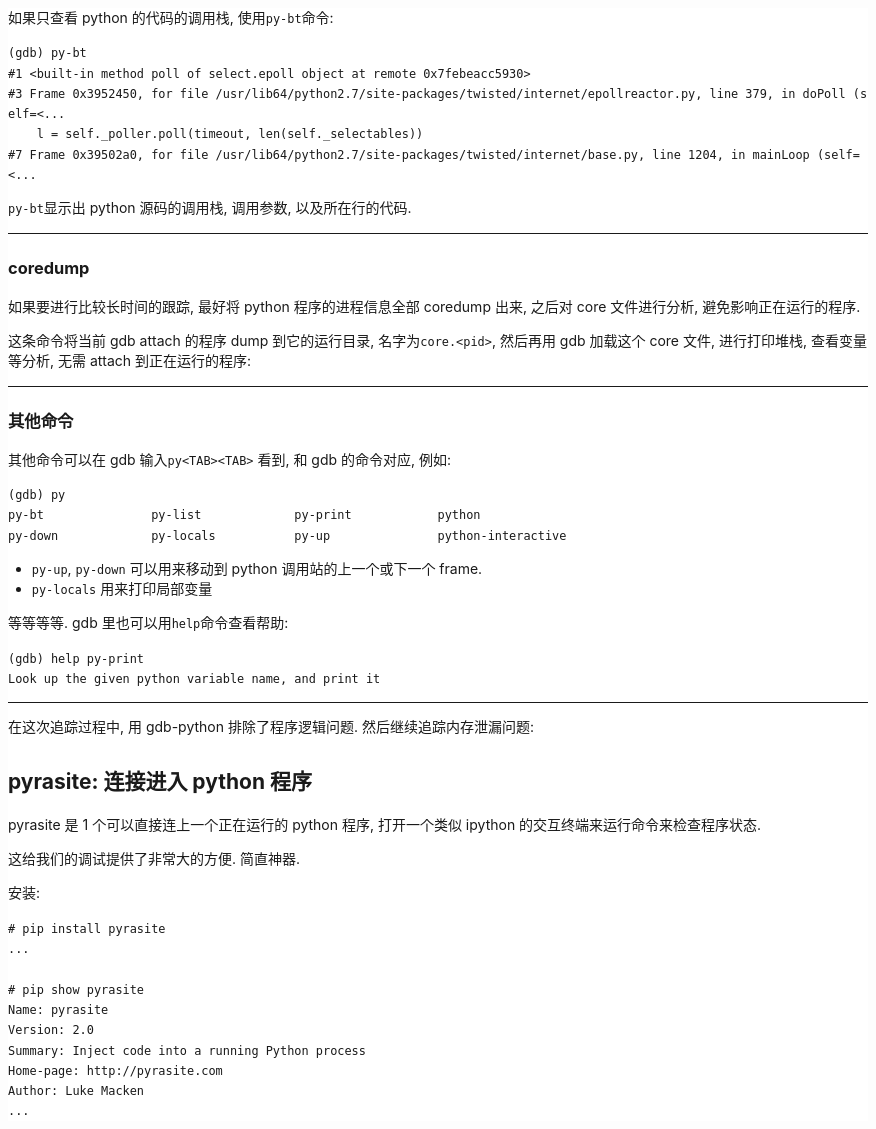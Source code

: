 如果只查看 python 的代码的调用栈, 使用`py-bt`命令:

    (gdb) py-bt
    #1 <built-in method poll of select.epoll object at remote 0x7febeacc5930>
    #3 Frame 0x3952450, for file /usr/lib64/python2.7/site-packages/twisted/internet/epollreactor.py, line 379, in doPoll (self=<...
        l = self._poller.poll(timeout, len(self._selectables))
    #7 Frame 0x39502a0, for file /usr/lib64/python2.7/site-packages/twisted/internet/base.py, line 1204, in mainLoop (self=<... 

`py-bt`显示出 python 源码的调用栈, 调用参数, 以及所在行的代码.

* * *

### coredump

如果要进行比较长时间的跟踪, 最好将 python 程序的进程信息全部 coredump 出来, 之后对 core 文件进行分析, 避免影响正在运行的程序.

这条命令将当前 gdb attach 的程序 dump 到它的运行目录, 名字为`core.<pid>`, 然后再用 gdb 加载这个 core 文件, 进行打印堆栈, 查看变量等分析, 无需 attach 到正在运行的程序:

* * *

### 其他命令

其他命令可以在 gdb 输入`py<TAB><TAB>` 看到, 和 gdb 的命令对应, 例如:

    (gdb) py
    py-bt               py-list             py-print            python
    py-down             py-locals           py-up               python-interactive 

-   `py-up`, `py-down` 可以用来移动到 python 调用站的上一个或下一个 frame.
-   `py-locals` 用来打印局部变量

等等等等. gdb 里也可以用`help`命令查看帮助:

    (gdb) help py-print
    Look up the given python variable name, and print it 

* * *

在这次追踪过程中, 用 gdb-python 排除了程序逻辑问题. 然后继续追踪内存泄漏问题:

## pyrasite: 连接进入 python 程序

pyrasite 是 1 个可以直接连上一个正在运行的 python 程序, 打开一个类似 ipython 的交互终端来运行命令来检查程序状态.

这给我们的调试提供了非常大的方便. 简直神器.

安装:

    # pip install pyrasite
    ...

    # pip show pyrasite
    Name: pyrasite
    Version: 2.0
    Summary: Inject code into a running Python process
    Home-page: http://pyrasite.com
    Author: Luke Macken
    ... 
